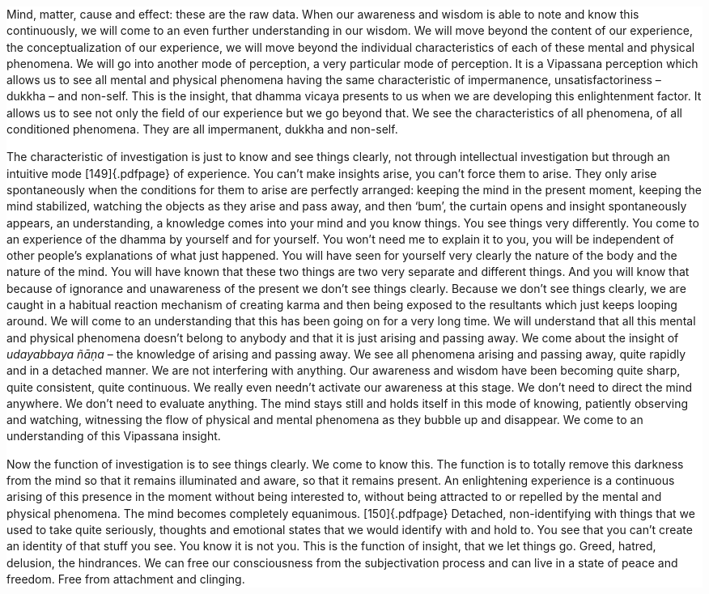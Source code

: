 Mind,  matter,  cause  and  effect:  these  are  the  raw  data.  When  our 
awareness and wisdom is able to note and know this continuously, we will 
come to an even further understanding in our wisdom. We will move beyond 
the content of our experience, the conceptualization of our experience, we 
will move beyond the individual characteristics of each of these mental and 
physical  phenomena.  We  will  go  into  another  mode  of  perception,  a  very 
particular mode of perception. It is a Vipassana perception which allows us 
to  see  all  mental  and  physical  phenomena  having  the  same  characteristic 
of  impermanence,  unsatisfactoriness  –  dukkha  –  and  non-self.  This  is  the 
insight,  that  dhamma  vicaya  presents  to  us  when  we  are  developing  this 
enlightenment factor. It allows us to see not only the field of our experience 
but we go beyond that. We see the characteristics of all phenomena, of all 
conditioned phenomena. They are all impermanent, dukkha and non-self.

The  characteristic  of  investigation  is  just  to  know  and  see  things 
clearly, not through intellectual investigation but through an intuitive mode 
 [149]{.pdfpage}  of experience. You can’t make insights arise, you can’t force them to arise. 
They only arise spontaneously when the conditions for them to arise are perfectly arranged: keeping the mind in the present moment, keeping the mind 
stabilized, watching the objects as they arise and pass away, and then ‘bum’, 
the  curtain  opens  and  insight  spontaneously  appears,  an  understanding,  a 
knowledge comes into your mind and you know things. You see things very 
differently. You come to an experience of the dhamma by yourself and for 
yourself. You won’t need me to explain it to you, you will be independent 
of other people’s explanations of what just happened. You will have seen for 
yourself very clearly the nature of the body and the nature of the mind. You 
will have known that these two things are two very separate and different 
things. And  you  will  know  that  because  of  ignorance  and  unawareness  of 
the present we don’t see things clearly. Because we don’t see things clearly, 
we are caught in a habitual reaction mechanism of creating karma and then 
being  exposed  to  the  resultants  which  just  keeps  looping  around. We  will 
come to an understanding that this has been going on for a very long time. 
We  will  understand  that  all  this  mental  and  physical  phenomena  doesn’t 
belong  to  anybody  and  that  it  is  just  arising  and  passing  away.  We  come
about the insight of
*udayabbaya ñāṇa*
– the knowledge of arising and passing away. We see all phenomena arising and passing away, quite rapidly and 
in a detached manner. We are not interfering with anything. Our awareness 
and wisdom have been becoming quite sharp, quite consistent, quite continuous. We really even needn’t activate our awareness at this stage. We don’t 
need to direct the mind anywhere. We don’t need to evaluate anything. The 
mind stays still and holds itself in this mode of knowing, patiently observing and watching, witnessing the flow of physical and mental phenomena as 
they bubble up and disappear. We come to an understanding of this Vipassana insight.

Now the function of investigation is to see things clearly. We come to 
know this. The function is to totally remove this darkness from the mind so 
that it remains illuminated and aware, so that it remains present. An enlightening  experience  is  a  continuous  arising  of  this  presence  in  the  moment 
without  being  interested  to,  without  being  attracted  to  or  repelled  by  the 
mental  and  physical  phenomena.  The  mind  becomes  completely  equanimous. [150]{.pdfpage}  Detached, non-identifying with things that we used to take quite seriously, thoughts and emotional states that we would identify with and hold 
to. You see that you can’t create an identity of that stuff you see. You know 
it  is  not  you. This  is  the  function  of  insight,  that  we  let  things  go.  Greed, 
hatred,  delusion,  the  hindrances.  We  can  free  our  consciousness  from  the 
subjectivation  process  and  can  live  in  a  state  of  peace  and  freedom.  Free 
from attachment and clinging.
